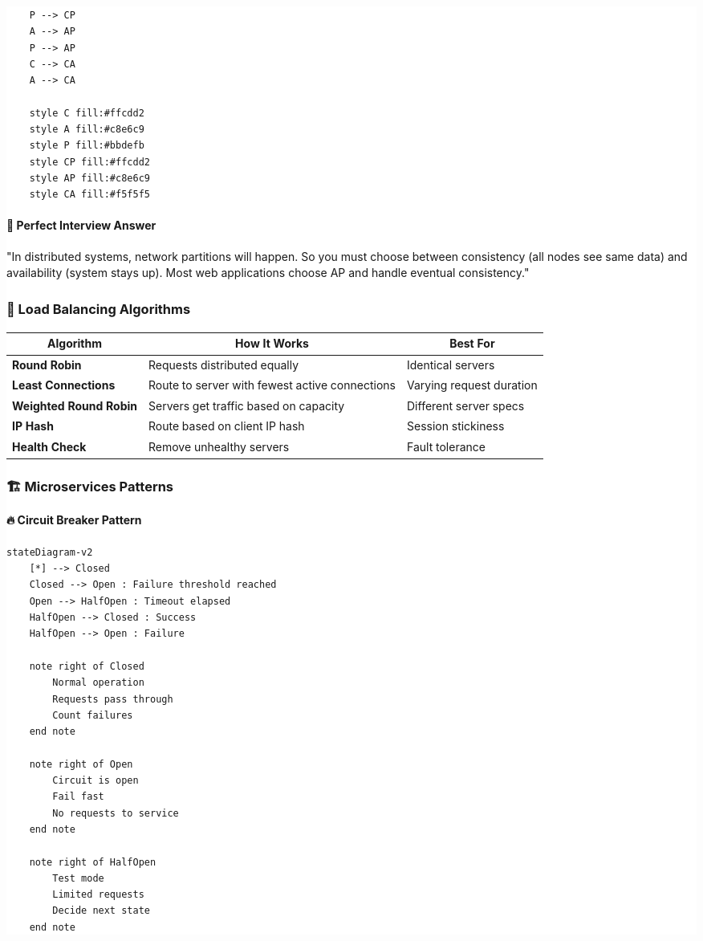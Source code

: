 ```mermaid
    P --> CP
    A --> AP
    P --> AP
    C --> CA
    A --> CA
    
    style C fill:#ffcdd2
    style A fill:#c8e6c9
    style P fill:#bbdefb
    style CP fill:#ffcdd2
    style AP fill:#c8e6c9
    style CA fill:#f5f5f5
```

#### 🎯 Perfect Interview Answer

"In distributed systems, network partitions will happen. So you must choose between consistency (all nodes see same data) and availability (system stays up). Most web applications choose AP and handle eventual consistency."

### 🔄 Load Balancing Algorithms

| Algorithm | How It Works | Best For |
|-----------|--------------|----------|
| **Round Robin** | Requests distributed equally | Identical servers |
| **Least Connections** | Route to server with fewest active connections | Varying request duration |
| **Weighted Round Robin** | Servers get traffic based on capacity | Different server specs |
| **IP Hash** | Route based on client IP hash | Session stickiness |
| **Health Check** | Remove unhealthy servers | Fault tolerance |

### 🏗️ Microservices Patterns

#### 🔥 Circuit Breaker Pattern

```mermaid
stateDiagram-v2
    [*] --> Closed
    Closed --> Open : Failure threshold reached
    Open --> HalfOpen : Timeout elapsed
    HalfOpen --> Closed : Success
    HalfOpen --> Open : Failure
    
    note right of Closed
        Normal operation
        Requests pass through
        Count failures
    end note
    
    note right of Open
        Circuit is open
        Fail fast
        No requests to service
    end note
    
    note right of HalfOpen
        Test mode
        Limited requests
        Decide next state
    end note
```
```python
```